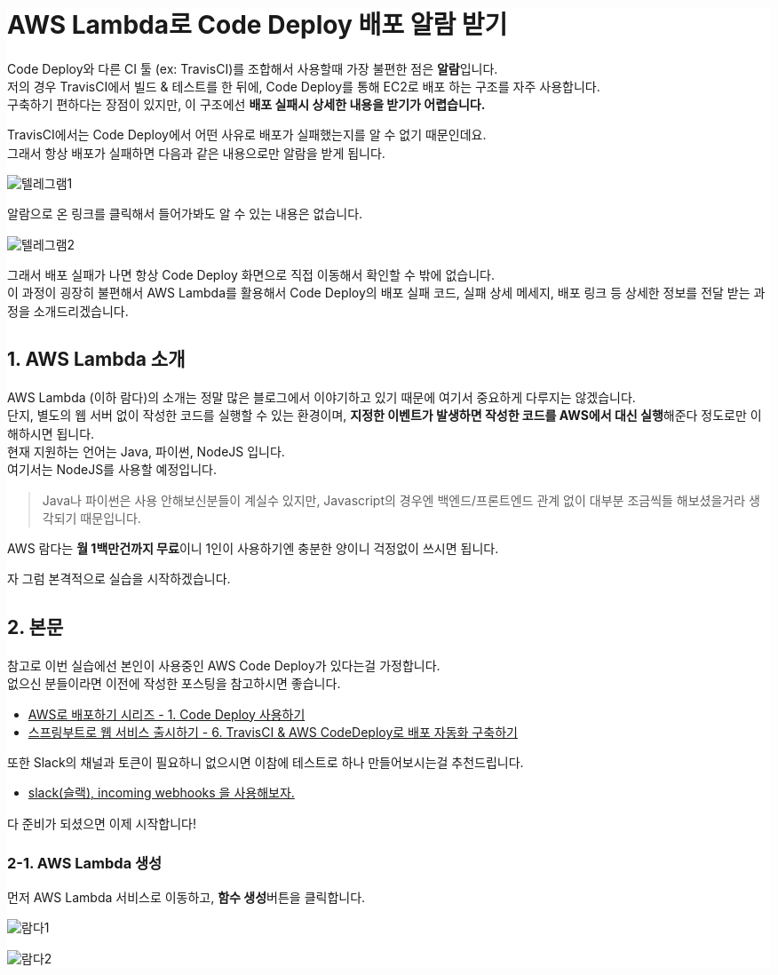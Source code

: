 # AWS Lambda로 Code Deploy 배포 알람 받기

Code Deploy와 다른 CI 툴 (ex: TravisCI)를 조합해서 사용할때 가장 불편한 점은 **알람**입니다.  
저의 경우 TravisCI에서 빌드 & 테스트를 한 뒤에, Code Deploy를 통해 EC2로 배포 하는 구조를 자주 사용합니다.  
구축하기 편하다는 장점이 있지만, 이 구조에선 **배포 실패시 상세한 내용을 받기가 어렵습니다.**  
  
TravisCI에서는 Code Deploy에서 어떤 사유로 배포가 실패했는지를 알 수 없기 때문인데요.  
그래서 항상 배포가 실패하면 다음과 같은 내용으로만 알람을 받게 됩니다.

![텔레그램1](./images/slack/텔레그램1.png)

알람으로 온 링크를 클릭해서 들어가봐도 알 수 있는 내용은 없습니다.

![텔레그램2](./images/slack/텔레그램2.png)

그래서 배포 실패가 나면 항상 Code Deploy 화면으로 직접 이동해서 확인할 수 밖에 없습니다.  
이 과정이 굉장히 불편해서 AWS Lambda를 활용해서 Code Deploy의 배포 실패 코드, 실패 상세 메세지, 배포 링크 등 상세한 정보를 전달 받는 과정을 소개드리겠습니다.

## 1. AWS Lambda 소개

AWS Lambda (이하 람다)의 소개는 정말 많은 블로그에서 이야기하고 있기 때문에 여기서 중요하게 다루지는 않겠습니다.  
단지, 별도의 웹 서버 없이 작성한 코드를 실행할 수 있는 환경이며, **지정한 이벤트가 발생하면 작성한 코드를 AWS에서 대신 실행**해준다 정도로만 이해하시면 됩니다.  
현재 지원하는 언어는 Java, 파이썬, NodeJS 입니다.  
여기서는 NodeJS를 사용할 예정입니다.  

> Java나 파이썬은 사용 안해보신분들이 계실수 있지만, Javascript의 경우엔 백엔드/프론트엔드 관계 없이 대부분 조금씩들 해보셨을거라 생각되기 때문입니다.  

AWS 람다는 **월 1백만건까지 무료**이니 1인이 사용하기엔 충분한 양이니 걱정없이 쓰시면 됩니다.  
  
자 그럼 본격적으로 실습을 시작하겠습니다.

## 2. 본문

참고로 이번 실습에선 본인이 사용중인 AWS Code Deploy가 있다는걸 가정합니다.  
없으신 분들이라면 이전에 작성한 포스팅을 참고하시면 좋습니다.

* [AWS로 배포하기 시리즈 - 1. Code Deploy 사용하기](http://jojoldu.tistory.com/281)
* [스프링부트로 웹 서비스 출시하기 - 6. TravisCI & AWS CodeDeploy로 배포 자동화 구축하기](http://jojoldu.tistory.com/265?category=635883)

또한 Slack의 채널과 토큰이 필요하니 없으시면 이참에 테스트로 하나 만들어보시는걸 추천드립니다.

* [slack(슬랙), incoming webhooks 을 사용해보자.](http://seotory.tistory.com/24)
 
다 준비가 되셨으면 이제 시작합니다!

### 2-1. AWS Lambda 생성

먼저 AWS Lambda 서비스로 이동하고, **함수 생성**버튼을 클릭합니다.

![람다1](./images/slack/람다1.png)

![람다2](./images/slack/람다2.png)
